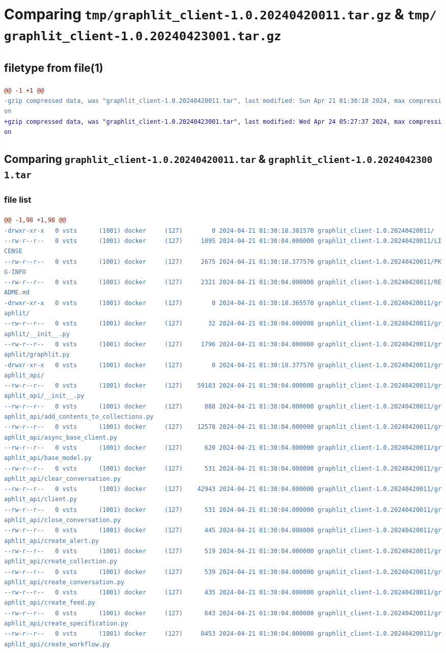 # Comparing `tmp/graphlit_client-1.0.20240420011.tar.gz` & `tmp/graphlit_client-1.0.20240423001.tar.gz`

## filetype from file(1)

```diff
@@ -1 +1 @@
-gzip compressed data, was "graphlit_client-1.0.20240420011.tar", last modified: Sun Apr 21 01:30:18 2024, max compression
+gzip compressed data, was "graphlit_client-1.0.20240423001.tar", last modified: Wed Apr 24 05:27:37 2024, max compression
```

## Comparing `graphlit_client-1.0.20240420011.tar` & `graphlit_client-1.0.20240423001.tar`

### file list

```diff
@@ -1,98 +1,98 @@
-drwxr-xr-x   0 vsts      (1001) docker     (127)        0 2024-04-21 01:30:18.381570 graphlit_client-1.0.20240420011/
--rw-r--r--   0 vsts      (1001) docker     (127)     1095 2024-04-21 01:30:04.000000 graphlit_client-1.0.20240420011/LICENSE
--rw-r--r--   0 vsts      (1001) docker     (127)     2675 2024-04-21 01:30:18.377570 graphlit_client-1.0.20240420011/PKG-INFO
--rw-r--r--   0 vsts      (1001) docker     (127)     2321 2024-04-21 01:30:04.000000 graphlit_client-1.0.20240420011/README.md
-drwxr-xr-x   0 vsts      (1001) docker     (127)        0 2024-04-21 01:30:18.365570 graphlit_client-1.0.20240420011/graphlit/
--rw-r--r--   0 vsts      (1001) docker     (127)       32 2024-04-21 01:30:04.000000 graphlit_client-1.0.20240420011/graphlit/__init__.py
--rw-r--r--   0 vsts      (1001) docker     (127)     1796 2024-04-21 01:30:04.000000 graphlit_client-1.0.20240420011/graphlit/graphlit.py
-drwxr-xr-x   0 vsts      (1001) docker     (127)        0 2024-04-21 01:30:18.377570 graphlit_client-1.0.20240420011/graphlit_api/
--rw-r--r--   0 vsts      (1001) docker     (127)    59183 2024-04-21 01:30:04.000000 graphlit_client-1.0.20240420011/graphlit_api/__init__.py
--rw-r--r--   0 vsts      (1001) docker     (127)      888 2024-04-21 01:30:04.000000 graphlit_client-1.0.20240420011/graphlit_api/add_contents_to_collections.py
--rw-r--r--   0 vsts      (1001) docker     (127)    12578 2024-04-21 01:30:04.000000 graphlit_client-1.0.20240420011/graphlit_api/async_base_client.py
--rw-r--r--   0 vsts      (1001) docker     (127)      620 2024-04-21 01:30:04.000000 graphlit_client-1.0.20240420011/graphlit_api/base_model.py
--rw-r--r--   0 vsts      (1001) docker     (127)      531 2024-04-21 01:30:04.000000 graphlit_client-1.0.20240420011/graphlit_api/clear_conversation.py
--rw-r--r--   0 vsts      (1001) docker     (127)    42943 2024-04-21 01:30:04.000000 graphlit_client-1.0.20240420011/graphlit_api/client.py
--rw-r--r--   0 vsts      (1001) docker     (127)      531 2024-04-21 01:30:04.000000 graphlit_client-1.0.20240420011/graphlit_api/close_conversation.py
--rw-r--r--   0 vsts      (1001) docker     (127)      445 2024-04-21 01:30:04.000000 graphlit_client-1.0.20240420011/graphlit_api/create_alert.py
--rw-r--r--   0 vsts      (1001) docker     (127)      519 2024-04-21 01:30:04.000000 graphlit_client-1.0.20240420011/graphlit_api/create_collection.py
--rw-r--r--   0 vsts      (1001) docker     (127)      539 2024-04-21 01:30:04.000000 graphlit_client-1.0.20240420011/graphlit_api/create_conversation.py
--rw-r--r--   0 vsts      (1001) docker     (127)      435 2024-04-21 01:30:04.000000 graphlit_client-1.0.20240420011/graphlit_api/create_feed.py
--rw-r--r--   0 vsts      (1001) docker     (127)      643 2024-04-21 01:30:04.000000 graphlit_client-1.0.20240420011/graphlit_api/create_specification.py
--rw-r--r--   0 vsts      (1001) docker     (127)     8453 2024-04-21 01:30:04.000000 graphlit_client-1.0.20240420011/graphlit_api/create_workflow.py
```